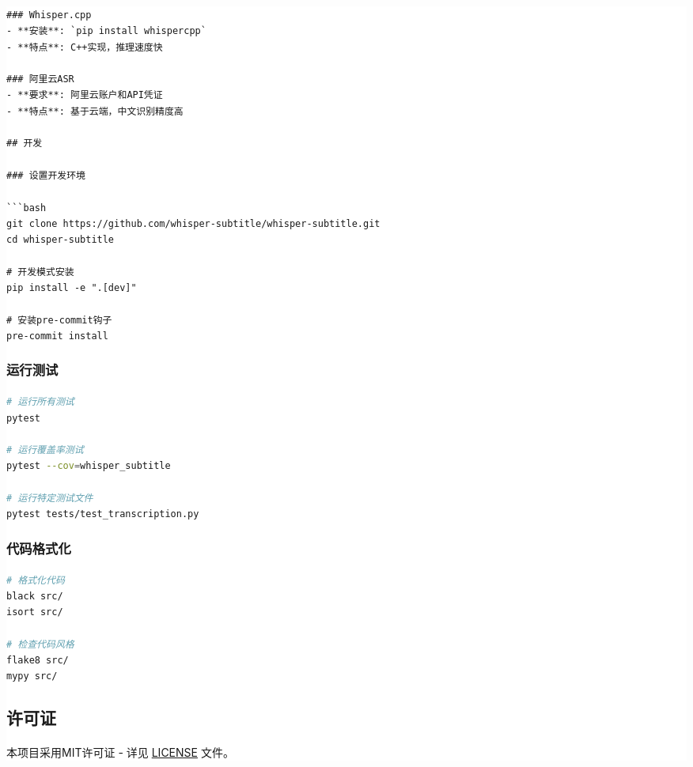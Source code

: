    ```
### Whisper.cpp
- **安装**: `pip install whispercpp`
- **特点**: C++实现，推理速度快

### 阿里云ASR
- **要求**: 阿里云账户和API凭证
- **特点**: 基于云端，中文识别精度高

## 开发

### 设置开发环境

```bash
git clone https://github.com/whisper-subtitle/whisper-subtitle.git
cd whisper-subtitle

# 开发模式安装
pip install -e ".[dev]"

# 安装pre-commit钩子
pre-commit install
```

### 运行测试

```bash
# 运行所有测试
pytest

# 运行覆盖率测试
pytest --cov=whisper_subtitle

# 运行特定测试文件
pytest tests/test_transcription.py
```

### 代码格式化

```bash
# 格式化代码
black src/
isort src/

# 检查代码风格
flake8 src/
mypy src/
```

## 许可证

本项目采用MIT许可证 - 详见 [LICENSE](LICENSE) 文件。
 


